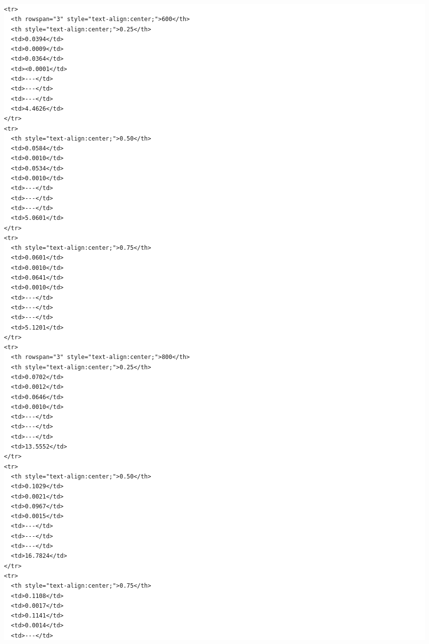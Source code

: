     <tr>
      <th rowspan="3" style="text-align:center;">600</th>
      <th style="text-align:center;">0.25</th>
      <td>0.0394</td>
      <td>0.0009</td>
      <td>0.0364</td>
      <td><0.0001</td>
      <td>---</td>
      <td>---</td>
      <td>---</td>
      <td>4.4626</td>
    </tr>
    <tr>
      <th style="text-align:center;">0.50</th>
      <td>0.0584</td>
      <td>0.0010</td>
      <td>0.0534</td>
      <td>0.0010</td>
      <td>---</td>
      <td>---</td>
      <td>---</td>
      <td>5.0601</td>
    </tr>
    <tr>
      <th style="text-align:center;">0.75</th>
      <td>0.0601</td>
      <td>0.0010</td>
      <td>0.0641</td>
      <td>0.0010</td>
      <td>---</td>
      <td>---</td>
      <td>---</td>
      <td>5.1201</td>
    </tr>
    <tr>
      <th rowspan="3" style="text-align:center;">800</th>
      <th style="text-align:center;">0.25</th>
      <td>0.0702</td>
      <td>0.0012</td>
      <td>0.0646</td>
      <td>0.0010</td>
      <td>---</td>
      <td>---</td>
      <td>---</td>
      <td>13.5552</td>
    </tr>
    <tr>
      <th style="text-align:center;">0.50</th>
      <td>0.1029</td>
      <td>0.0021</td>
      <td>0.0967</td>
      <td>0.0015</td>
      <td>---</td>
      <td>---</td>
      <td>---</td>
      <td>16.7824</td>
    </tr>
    <tr>
      <th style="text-align:center;">0.75</th>
      <td>0.1108</td>
      <td>0.0017</td>
      <td>0.1141</td>
      <td>0.0014</td>
      <td>---</td>